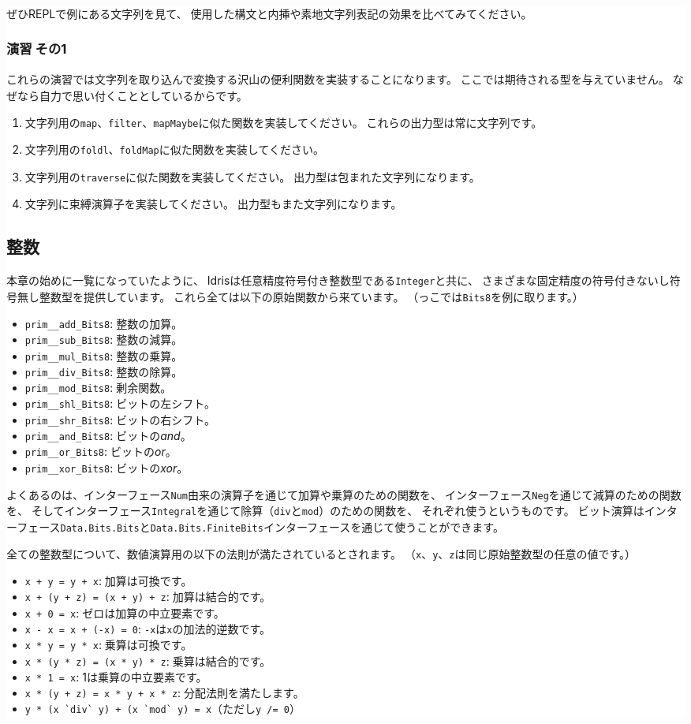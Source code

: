 ぜひREPLで例にある文字列を見て、
使用した構文と内挿や素地文字列表記の効果を比べてみてください。

### 演習 その1

これらの演習では文字列を取り込んで変換する沢山の便利関数を実装することになります。
ここでは期待される型を与えていません。
なぜなら自力で思い付くこととしているからです。

1. 文字列用の`map`、`filter`、`mapMaybe`に似た関数を実装してください。
   これらの出力型は常に文字列です。

2. 文字列用の`foldl`、`foldMap`に似た関数を実装してください。

3. 文字列用の`traverse`に似た関数を実装してください。
   出力型は包まれた文字列になります。

4. 文字列に束縛演算子を実装してください。
   出力型もまた文字列になります。

## 整数

本章の始めに一覧になっていたように、
Idrisは任意精度符号付き整数型である`Integer`と共に、
さまざまな固定精度の符号付きないし符号無し整数型を提供しています。
これら全ては以下の原始関数から来ています。
（っこでは`Bits8`を例に取ります。）

* `prim__add_Bits8`: 整数の加算。
* `prim__sub_Bits8`: 整数の減算。
* `prim__mul_Bits8`: 整数の乗算。
* `prim__div_Bits8`: 整数の除算。
* `prim__mod_Bits8`: 剰余関数。
* `prim__shl_Bits8`: ビットの左シフト。
* `prim__shr_Bits8`: ビットの右シフト。
* `prim__and_Bits8`: ビットの*and*。
* `prim__or_Bits8`: ビットの*or*。
* `prim__xor_Bits8`: ビットの*xor*。

よくあるのは、インターフェース`Num`由来の演算子を通じて加算や乗算のための関数を、
インターフェース`Neg`を通じて減算のための関数を、
そしてインターフェース`Integral`を通じて除算（`div`と`mod`）のための関数を、
それぞれ使うというものです。
ビット演算はインターフェース`Data.Bits.Bits`と`Data.Bits.FiniteBits`インターフェースを通じて使うことができます。

全ての整数型について、数値演算用の以下の法則が満たされているとされます。
（`x`、`y`、`z`は同じ原始整数型の任意の値です。）

* `x + y = y + x`: 加算は可換です。
* `x + (y + z) = (x + y) + z`: 加算は結合的です。
* `x + 0 = x`: ゼロは加算の中立要素です。
* `x - x = x + (-x) = 0`: `-x`は`x`の加法的逆数です。
* `x * y = y * x`: 乗算は可換です。
* `x * (y * z) = (x * y) * z`: 乗算は結合的です。
* `x * 1 = x`: 1は乗算の中立要素です。
* `x * (y + z) = x * y + x * z`: 分配法則を満たします。
* ``y * (x `div` y) + (x `mod` y) = x``（ただし`y /= 0`）
